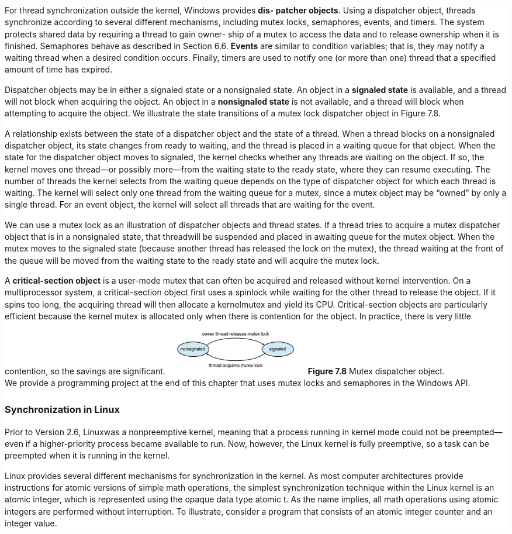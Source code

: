 For thread synchronization outside the kernel, Windows provides **dis- patcher objects**. Using a dispatcher object, threads synchronize according to several different mechanisms, including mutex locks, semaphores, events, and timers. The system protects shared data by requiring a thread to gain owner- ship of a mutex to access the data and to release ownership when it is finished. Semaphores behave as described in Section 6.6. **Events** are similar to condition variables; that is, they may notify a waiting thread when a desired condition occurs. Finally, timers are used to notify one (or more than one) thread that a specified amount of time has expired.

Dispatcher objects may be in either a signaled state or a nonsignaled state. An object in a **signaled state** is available, and a thread will not block when acquiring the object. An object in a **nonsignaled state** is not available, and a thread will block when attempting to acquire the object. We illustrate the state transitions of a mutex lock dispatcher object in Figure 7.8.

A relationship exists between the state of a dispatcher object and the state of a thread. When a thread blocks on a nonsignaled dispatcher object, its state changes from ready to waiting, and the thread is placed in a waiting queue for that object. When the state for the dispatcher object moves to signaled, the kernel checks whether any threads are waiting on the object. If so, the kernel moves one thread—or possibly more—from the waiting state to the ready state, where they can resume executing. The number of threads the kernel selects from the waiting queue depends on the type of dispatcher object for which each thread is waiting. The kernel will select only one thread from the waiting queue for a mutex, since a mutex object may be “owned” by only a single thread. For an event object, the kernel will select all threads that are waiting for the event.

We can use a mutex lock as an illustration of dispatcher objects and thread states. If a thread tries to acquire a mutex dispatcher object that is in a nonsignaled state, that threadwill be suspended and placed in awaiting queue for the mutex object. When the mutex moves to the signaled state (because another thread has released the lock on the mutex), the thread waiting at the front of the queue will be moved from the waiting state to the ready state and will acquire the mutex lock.

A **critical-section object** is a user-mode mutex that can often be acquired and released without kernel intervention. On a multiprocessor system, a critical-section object first uses a spinlock while waiting for the other thread to release the object. If it spins too long, the acquiring thread will then allocate a kernelmutex and yield its CPU. Critical-section objects are particularly efficient because the kernel mutex is allocated only when there is contention for the object. In practice, there is very little contention, so the savings are significant.
![Alt text](image-5.png)
**Figure 7.8** Mutex dispatcher object.  
We provide a programming project at the end of this chapter that uses mutex locks and semaphores in the Windows API.

### Synchronization in Linux

Prior to Version 2.6, Linuxwas a nonpreemptive kernel, meaning that a process running in kernel mode could not be preempted—even if a higher-priority process became available to run. Now, however, the Linux kernel is fully preemptive, so a task can be preempted when it is running in the kernel.

Linux provides several different mechanisms for synchronization in the kernel. As most computer architectures provide instructions for atomic versions of simple math operations, the simplest synchronization technique within the Linux kernel is an atomic integer, which is represented using the opaque data type atomic t. As the name implies, all math operations using atomic integers are performed without interruption. To illustrate, consider a program that consists of an atomic integer counter and an integer value.
